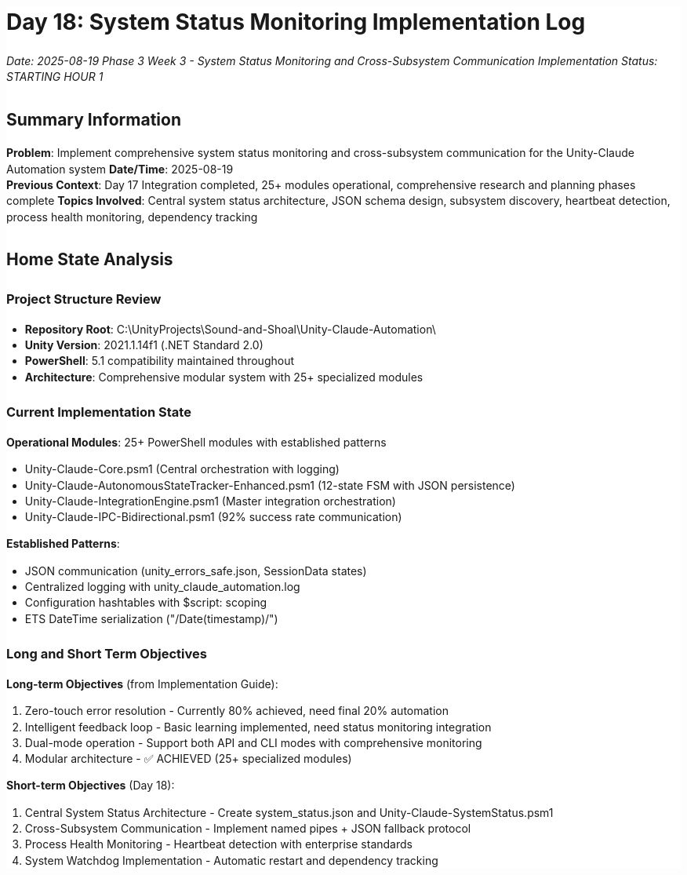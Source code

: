 # Day 18: System Status Monitoring Implementation Log
*Date: 2025-08-19*
*Phase 3 Week 3 - System Status Monitoring and Cross-Subsystem Communication*
*Implementation Status: STARTING HOUR 1*

## Summary Information

**Problem**: Implement comprehensive system status monitoring and cross-subsystem communication for the Unity-Claude Automation system
**Date/Time**: 2025-08-19  
**Previous Context**: Day 17 Integration completed, 25+ modules operational, comprehensive research and planning phases complete
**Topics Involved**: Central system status architecture, JSON schema design, subsystem discovery, heartbeat detection, process health monitoring, dependency tracking

## Home State Analysis

### Project Structure Review
- **Repository Root**: C:\UnityProjects\Sound-and-Shoal\Unity-Claude-Automation\
- **Unity Version**: 2021.1.14f1 (.NET Standard 2.0)
- **PowerShell**: 5.1 compatibility maintained throughout
- **Architecture**: Comprehensive modular system with 25+ specialized modules

### Current Implementation State
**Operational Modules**: 25+ PowerShell modules with established patterns
- Unity-Claude-Core.psm1 (Central orchestration with logging)
- Unity-Claude-AutonomousStateTracker-Enhanced.psm1 (12-state FSM with JSON persistence)
- Unity-Claude-IntegrationEngine.psm1 (Master integration orchestration)
- Unity-Claude-IPC-Bidirectional.psm1 (92% success rate communication)

**Established Patterns**:
- JSON communication (unity_errors_safe.json, SessionData states)
- Centralized logging with unity_claude_automation.log
- Configuration hashtables with $script: scoping
- ETS DateTime serialization ("/Date(timestamp)/")

### Long and Short Term Objectives

**Long-term Objectives** (from Implementation Guide):
1. Zero-touch error resolution - Currently 80% achieved, need final 20% automation
2. Intelligent feedback loop - Basic learning implemented, need status monitoring integration  
3. Dual-mode operation - Support both API and CLI modes with comprehensive monitoring
4. Modular architecture - ✅ ACHIEVED (25+ specialized modules)

**Short-term Objectives** (Day 18):
1. Central System Status Architecture - Create system_status.json and Unity-Claude-SystemStatus.psm1
2. Cross-Subsystem Communication - Implement named pipes + JSON fallback protocol  
3. Process Health Monitoring - Heartbeat detection with enterprise standards
4. System Watchdog Implementation - Automatic restart and dependency tracking
